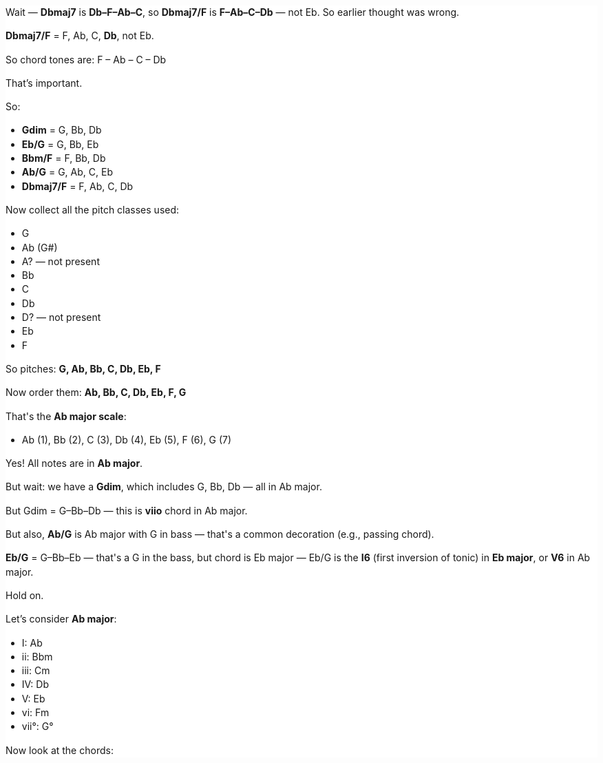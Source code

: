 Wait — **Dbmaj7** is **Db–F–Ab–C**, so **Dbmaj7/F** is **F–Ab–C–Db** — not Eb. So earlier thought was wrong.

**Dbmaj7/F** = F, Ab, C, **Db**, not Eb.

So chord tones are: F – Ab – C – Db

That’s important.

So:
- **Gdim** = G, Bb, Db
- **Eb/G** = G, Bb, Eb
- **Bbm/F** = F, Bb, Db
- **Ab/G** = G, Ab, C, Eb
- **Dbmaj7/F** = F, Ab, C, Db

Now collect all the pitch classes used:

- G
- Ab (G#)
- A? — not present
- Bb
- C
- Db
- D? — not present
- Eb
- F

So pitches: **G, Ab, Bb, C, Db, Eb, F**

Now order them: **Ab, Bb, C, Db, Eb, F, G**

That's the **Ab major scale**:
- Ab (1), Bb (2), C (3), Db (4), Eb (5), F (6), G (7)

Yes! All notes are in **Ab major**.

But wait: we have a **Gdim**, which includes G, Bb, Db — all in Ab major.

But Gdim = G–Bb–Db — this is **viio** chord in Ab major.

But also, **Ab/G** is Ab major with G in bass — that's a common decoration (e.g., passing chord).

**Eb/G** = G–Bb–Eb — that's a G in the bass, but chord is Eb major — Eb/G is the **I6** (first inversion of tonic) in **Eb major**, or **V6** in Ab major.

Hold on.

Let’s consider **Ab major**:

- I: Ab
- ii: Bbm
- iii: Cm
- IV: Db
- V: Eb
- vi: Fm
- vii°: G°

Now look at the chords:
